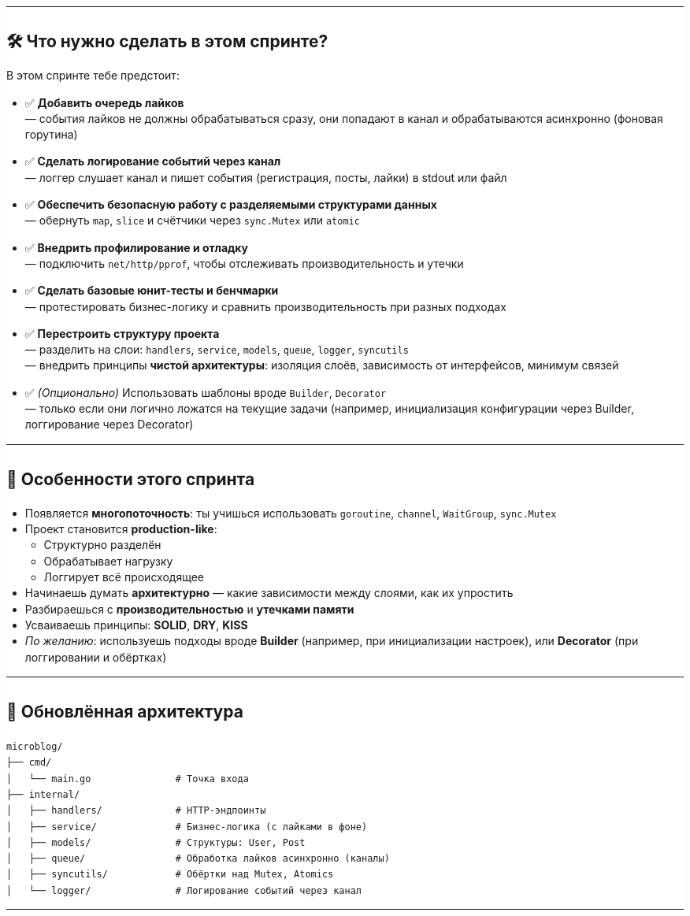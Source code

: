 
---

## 🛠 Что нужно сделать в этом спринте?

В этом спринте тебе предстоит:

- ✅ **Добавить очередь лайков**  
  — события лайков не должны обрабатываться сразу, они попадают в канал и обрабатываются асинхронно (фоновая горутина)

- ✅ **Сделать логирование событий через канал**  
  — логгер слушает канал и пишет события (регистрация, посты, лайки) в stdout или файл

- ✅ **Обеспечить безопасную работу с разделяемыми структурами данных**  
  — обернуть `map`, `slice` и счётчики через `sync.Mutex` или `atomic`

- ✅ **Внедрить профилирование и отладку**  
  — подключить `net/http/pprof`, чтобы отслеживать производительность и утечки

- ✅ **Сделать базовые юнит-тесты и бенчмарки**  
  — протестировать бизнес-логику и сравнить производительность при разных подходах

- ✅ **Перестроить структуру проекта**  
  — разделить на слои: `handlers`, `service`, `models`, `queue`, `logger`, `syncutils`  
  — внедрить принципы **чистой архитектуры**: изоляция слоёв, зависимость от интерфейсов, минимум связей

- ✅ _(Опционально)_ Использовать шаблоны вроде `Builder`, `Decorator`  
  — только если они логично ложатся на текущие задачи (например, инициализация конфигурации через Builder, логгирование через Decorator)

---

## 🧠 Особенности этого спринта

- Появляется **многопоточность**: ты учишься использовать `goroutine`, `channel`, `WaitGroup`, `sync.Mutex`
- Проект становится **production-like**:
  - Структурно разделён
  - Обрабатывает нагрузку
  - Логгирует всё происходящее
- Начинаешь думать **архитектурно** — какие зависимости между слоями, как их упростить
- Разбираешься с **производительностью** и **утечками памяти**
- Усваиваешь принципы: **SOLID**, **DRY**, **KISS**
- _По желанию_: используешь подходы вроде **Builder** (например, при инициализации настроек), или **Decorator** (при логгировании и обёртках)

---

## 📂 Обновлённая архитектура

```
microblog/
├── cmd/
│   └── main.go               # Точка входа
├── internal/
│   ├── handlers/             # HTTP-эндпоинты
│   ├── service/              # Бизнес-логика (с лайками в фоне)
│   ├── models/               # Структуры: User, Post
│   ├── queue/                # Обработка лайков асинхронно (каналы)
│   ├── syncutils/            # Обёртки над Mutex, Atomics
│   └── logger/               # Логирование событий через канал
```
---
